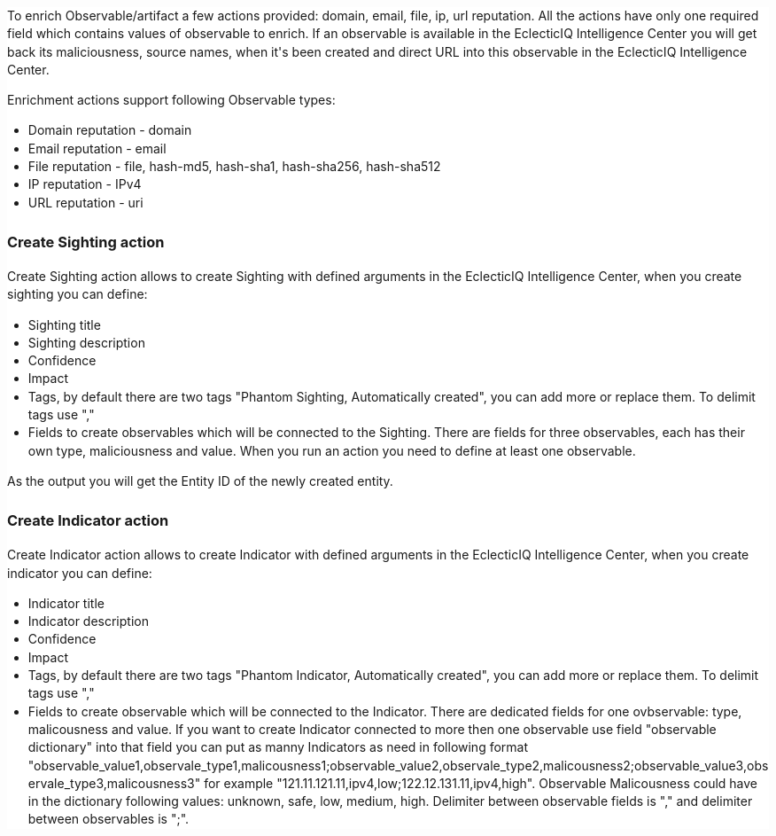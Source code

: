 To enrich Observable/artifact a few actions provided: domain, email,
file, ip, url reputation. All the actions have only one required field
which contains values of observable to enrich. If an observable is
available in the EclecticIQ Intelligence Center you will get back its
maliciousness, source names, when it's been created and direct URL into
this observable in the EclecticIQ Intelligence Center.

Enrichment actions support following Observable types:

- Domain reputation - domain
- Email reputation - email
- File reputation - file, hash-md5, hash-sha1, hash-sha256, hash-sha512
- IP reputation - IPv4
- URL reputation - uri

### Create Sighting action

Create Sighting action allows to create Sighting with defined arguments
in the EclecticIQ Intelligence Center, when you create sighting you can
define:

- Sighting title
- Sighting description
- Confidence
- Impact
- Tags, by default there are two tags "Phantom Sighting, Automatically
  created", you can add more or replace them. To delimit tags use ","
- Fields to create observables which will be connected to the Sighting.
  There are fields for three observables, each has their own type,
  maliciousness and value. When you run an action you need to define at
  least one observable.

As the output you will get the Entity ID of the newly created entity.

### Create Indicator action

Create Indicator action allows to create Indicator with defined
arguments in the EclecticIQ Intelligence Center, when you create
indicator you can define:

- Indicator title
- Indicator description
- Confidence
- Impact
- Tags, by default there are two tags "Phantom Indicator, Automatically
  created", you can add more or replace them. To delimit tags use ","
- Fields to create observable which will be connected to the Indicator.
  There are dedicated fields for one ovbservable: type, malicousness and
  value. If you want to create Indicator connected to more then one
  observable use field "observable dictionary" into that field you can
  put as manny Indicators as need in following format
  "observable_value1,observale_type1,malicousness1;observable_value2,observale_type2,malicousness2;observable_value3,observale_type3,malicousness3"
  for example "121.11.121.11,ipv4,low;122.12.131.11,ipv4,high".
  Observable Malicousness could have in the dictionary following values:
  unknown, safe, low, medium, high. Delimiter between observable fields
  is "," and delimiter between observables is ";".
